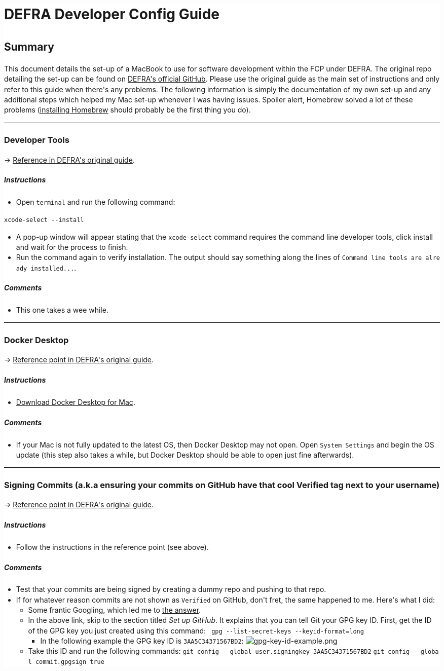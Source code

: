 # DEFRA Developer Config Guide
## Summary
This document details the set-up of a MacBook to use for software development within the FCP under DEFRA. The original repo detailing the set-up can be found on [DEFRA's official GitHub](https://github.com/DEFRA/ffc-development-guide/blob/main/guides/developer-laptop-setup/README.md). Please use the original guide as the main set of instructions and only refer to this guide when there's any problems. The following information is simply the documentation of my own set-up and any additional steps which helped my Mac set-up whenever I was having issues. Spoiler alert, Homebrew solved a lot of these problems ([installing Homebrew](https://brew.sh/) should probably be the first thing you do).
***
### Developer Tools
-> [Reference in DEFRA's original guide](https://github.com/DEFRA/ffc-development-guide/blob/main/guides/developer-laptop-setup/setup-macbook.md#install-developer-tools).
##### Instructions
- Open `terminal` and run the following command: 
```
xcode-select --install
````
- A pop-up window will appear stating that the `xcode-select` command requires the command line developer tools, click install and wait for the process to finish.
- Run the command again to verify installation. The output should say something along the lines of `Command line tools are already installed...`.
##### Comments
- This one takes a wee while.
***
### Docker Desktop
-> [Reference point in DEFRA's original guide](https://github.com/DEFRA/ffc-development-guide/blob/main/guides/developer-laptop-setup/setup-macbook.md#install-docker-desktop-for-mac).
##### Instructions
- [Download Docker Desktop for Mac](https://docs.docker.com/desktop/install/mac-install/).
##### Comments
- If your Mac is not fully updated to the latest OS, then Docker Desktop may not open. Open `System Settings` and begin the OS update (this step also takes a while, but Docker Desktop should be able to open just fine afterwards).
***
### Signing Commits (a.k.a ensuring your commits on GitHub have that cool Verified tag next to your username)
-> [Reference point in DEFRA's original guide](https://github.com/DEFRA/ffc-development-guide/blob/main/guides/developer-laptop-setup/sign-commits.md).
##### Instructions
- Follow the instructions in the reference point (see above).
##### Comments
- Test that your commits are being signed by creating a dummy repo and pushing to that repo.
- If for whatever reason commits are not shown as `Verified` on GitHub, don't fret, the same happened to me. Here's what I did:
	- Some frantic Googling, which led me to [the answer](https://dev.to/devmount/signed-git-commits-in-vs-code-36do).
	- In the above link, skip to the section titled *Set up GitHub*. It explains that you can tell Git your GPG key ID. First, get the ID of the GPG key you just created using this command:
		  ` gpg --list-secret-keys --keyid-format=long`
	  - In the following example the GPG key ID is `3AA5C34371567BD2`:
		  ![gpg-key-id-example.png](https://github.com/rtasalem/macbook-config/blob/main/defra-setup/gpg-key-id-example.png)
	- Take this ID and run the following commands:
		  `git config --global user.signingkey 3AA5C34371567BD2`
		  `git config --global commit.gpgsign true`